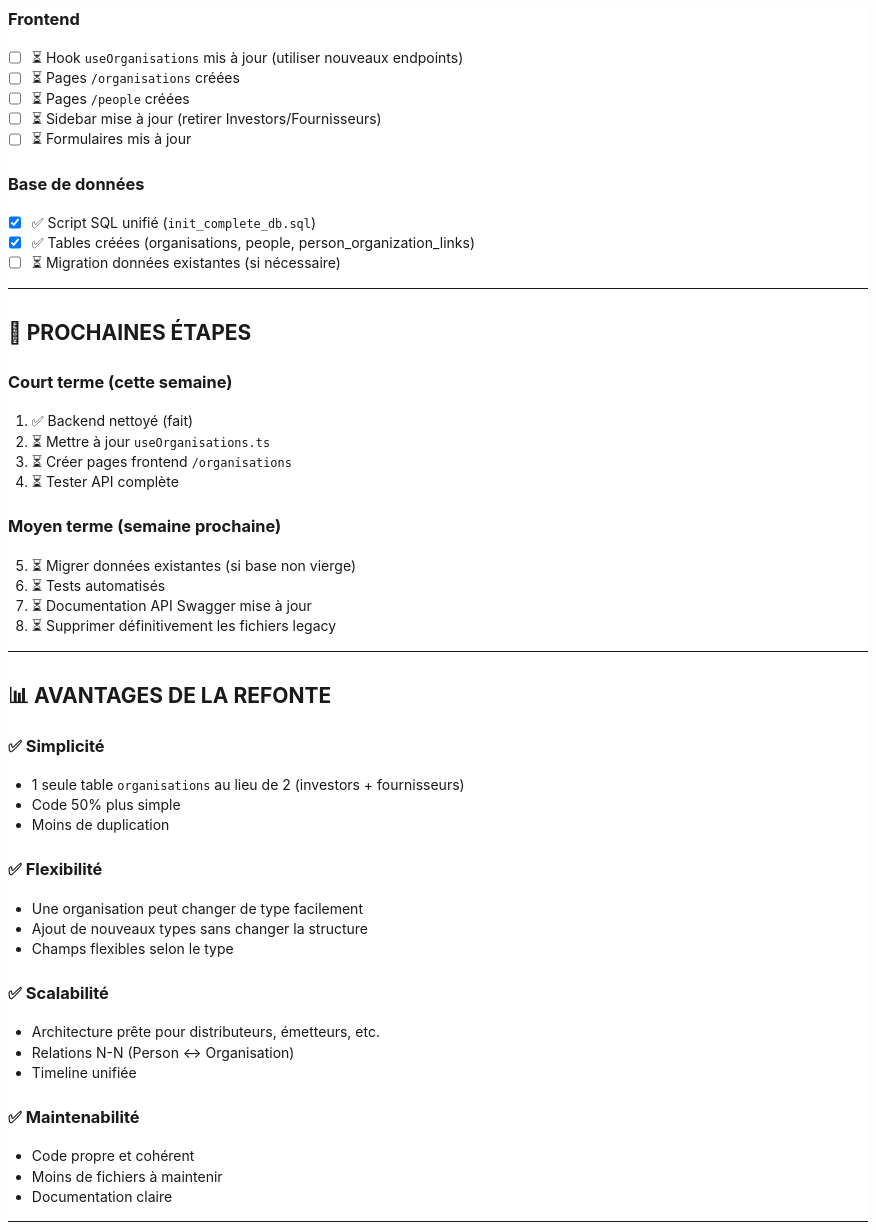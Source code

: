 ### Frontend
- [ ] ⏳ Hook `useOrganisations` mis à jour (utiliser nouveaux endpoints)
- [ ] ⏳ Pages `/organisations` créées
- [ ] ⏳ Pages `/people` créées
- [ ] ⏳ Sidebar mise à jour (retirer Investors/Fournisseurs)
- [ ] ⏳ Formulaires mis à jour

### Base de données
- [x] ✅ Script SQL unifié (`init_complete_db.sql`)
- [x] ✅ Tables créées (organisations, people, person_organization_links)
- [ ] ⏳ Migration données existantes (si nécessaire)

---

## 🎯 PROCHAINES ÉTAPES

### Court terme (cette semaine)
1. ✅ Backend nettoyé (fait)
2. ⏳ Mettre à jour `useOrganisations.ts`
3. ⏳ Créer pages frontend `/organisations`
4. ⏳ Tester API complète

### Moyen terme (semaine prochaine)
5. ⏳ Migrer données existantes (si base non vierge)
6. ⏳ Tests automatisés
7. ⏳ Documentation API Swagger mise à jour
8. ⏳ Supprimer définitivement les fichiers legacy

---

## 📊 AVANTAGES DE LA REFONTE

### ✅ Simplicité
- 1 seule table `organisations` au lieu de 2 (investors + fournisseurs)
- Code 50% plus simple
- Moins de duplication

### ✅ Flexibilité
- Une organisation peut changer de type facilement
- Ajout de nouveaux types sans changer la structure
- Champs flexibles selon le type

### ✅ Scalabilité
- Architecture prête pour distributeurs, émetteurs, etc.
- Relations N-N (Person ↔ Organisation)
- Timeline unifiée

### ✅ Maintenabilité
- Code propre et cohérent
- Moins de fichiers à maintenir
- Documentation claire

---